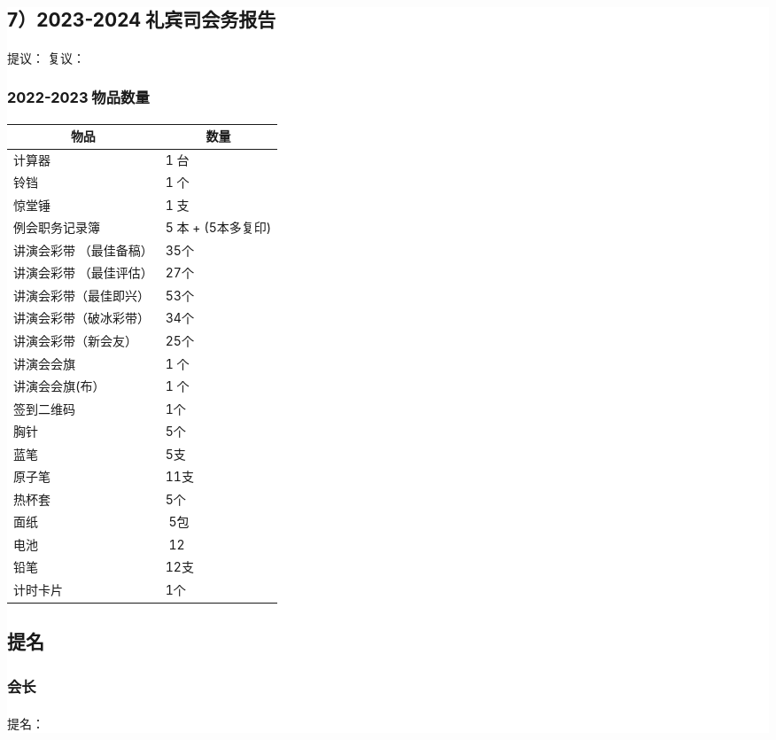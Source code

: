 

## 7）2023-2024 礼宾司会务报告

提议：
复议：

### 2022-2023 物品数量
| 物品  | 数量 | 
|  -----------  |  -----------  |
| 计算器 | 1 台 |
| 铃铛  | 1 个 |
| 惊堂锤 | 1 支 |
| 例会职务记录簿 | 5 本 + (5本多复印) |
| 讲演会彩带 （最佳备稿）  | 35个  |
| 讲演会彩带 （最佳评估）  | 27个  |
| 讲演会彩带（最佳即兴） | 53个 |
| 讲演会彩带（破冰彩带）  | 34个  |
| 讲演会彩带（新会友）  | 25个  |
| 讲演会会旗 | 1 个 |
| 讲演会会旗(布）  | 1 个 |
| 签到二维码 | 1个 |
| 胸针 | 5个 |
| 蓝笔 | 5支 |
| 原子笔 | 11支 |
| 热杯套 | 5个 |
| 面纸 | 5包 |
| 电池 | 12 |
| 铅笔 | 12支 |
| 计时卡片 | 1个 |


## 提名

### 会长
#### 
提名：
